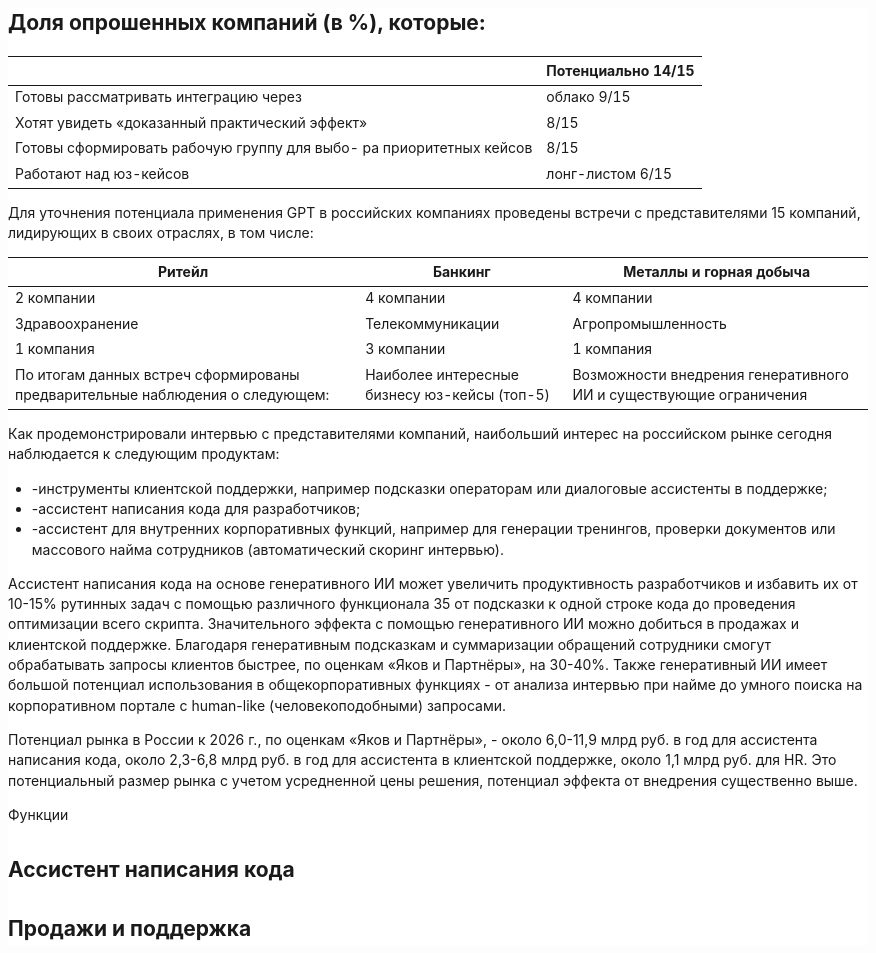## Доля опрошенных компаний (в %), которые:

|                                                                     | Потенциально 14/15   |
|---------------------------------------------------------------------|----------------------|
| Готовы рассматривать интеграцию через                               | облако 9/15          |
| Хотят увидеть «доказанный практический эффект»                      | 8/15                 |
| Готовы сформировать рабочую группу для выбо- ра приоритетных кейсов | 8/15                 |
| Работают над юз-кейсов                                              | лонг-листом 6/15     |

Для уточнения потенциала применения GPT в российских компаниях проведены встречи с представителями 15 компаний, лидирующих в своих отраслях, в том числе:

| Ритейл                                                                       | Банкинг                                      | Металлы и горная добыча                                           |
|------------------------------------------------------------------------------|----------------------------------------------|-------------------------------------------------------------------|
| 2 компании                                                                   | 4 компании                                   | 4 компании                                                        |
| Здравоохранение                                                              | Телекоммуникации                             | Агропромышленность                                                |
| 1 компания                                                                   | 3 компании                                   | 1 компания                                                        |
| По итогам данных встреч сформированы предварительные наблюдения о следующем: | Наиболее интересные бизнесу юз-кейсы (топ-5) | Возможности внедрения генеративного ИИ и существующие ограничения |

Как продемонстрировали интервью с представителями компаний, наибольший интерес на российском рынке сегодня наблюдается к следующим продуктам:

- -инструменты клиентской поддержки, например подсказки операторам или диалоговые ассистенты в поддержке;
- -ассистент написания кода для разработчиков;
- -ассистент для внутренних корпоративных функций, например для генерации тренингов, проверки документов или массового найма сотрудников (автоматический скоринг интервью).

Ассистент написания кода на основе генеративного ИИ может увеличить продуктивность разработчиков и избавить их от 10-15% рутинных задач с помощью различного функционала 35  от подсказки к одной строке кода до проведения оптимизации всего скрипта. Значительного эффекта с помощью генеративного ИИ можно добиться в продажах и клиентской поддержке. Благодаря генеративным подсказкам и суммаризации обращений сотрудники смогут обрабатывать запросы клиентов быстрее, по оценкам «Яков и Партнёры», на 30-40%. Также генеративный ИИ имеет большой потенциал использования в общекорпоративных функциях - от анализа интервью при найме до умного поиска на корпоративном портале с human-like (человекоподобными) запросами.

Потенциал рынка в России к 2026 г., по оценкам «Яков и Партнёры»,  - около 6,0-11,9 млрд руб. в год для ассистента написания кода, около 2,3-6,8 млрд руб. в год для ассистента в клиентской поддержке, около 1,1 млрд руб. для HR. Это потенциальный размер рынка с учетом усредненной цены решения, потенциал эффекта от внедрения существенно выше.

Функции

## Ассистент написания кода

## Продажи и поддержка
